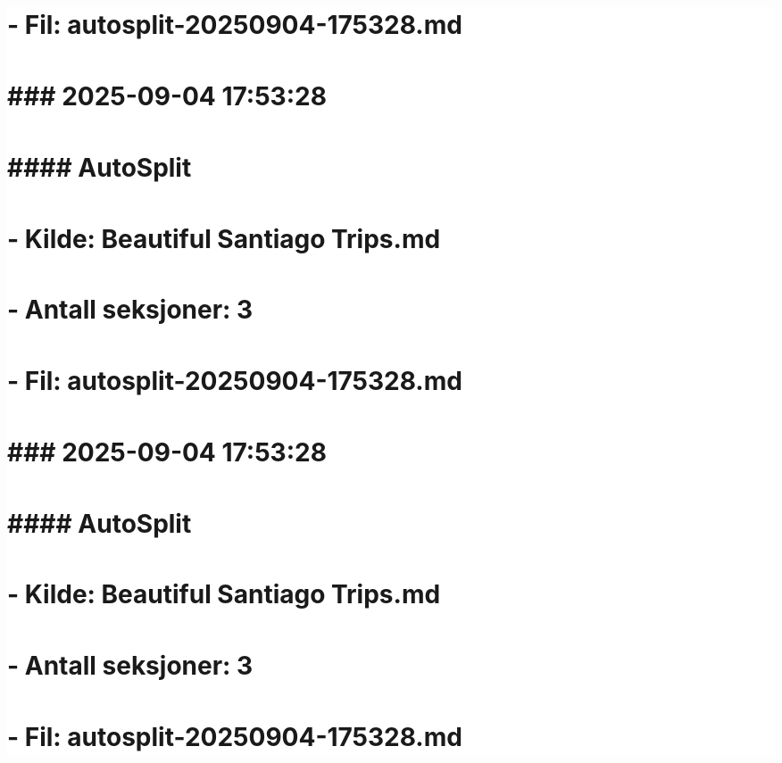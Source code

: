 # \- Fil: autosplit-20250904-175328.md

#

#

#

#

# \### 2025-09-04 17:53:28

# \#### AutoSplit

# \- Kilde: Beautiful Santiago Trips.md

# \- Antall seksjoner: 3

# \- Fil: autosplit-20250904-175328.md

#

#

#

#

# \### 2025-09-04 17:53:28

# \#### AutoSplit

# \- Kilde: Beautiful Santiago Trips.md

# \- Antall seksjoner: 3

# \- Fil: autosplit-20250904-175328.md

#

#

#
